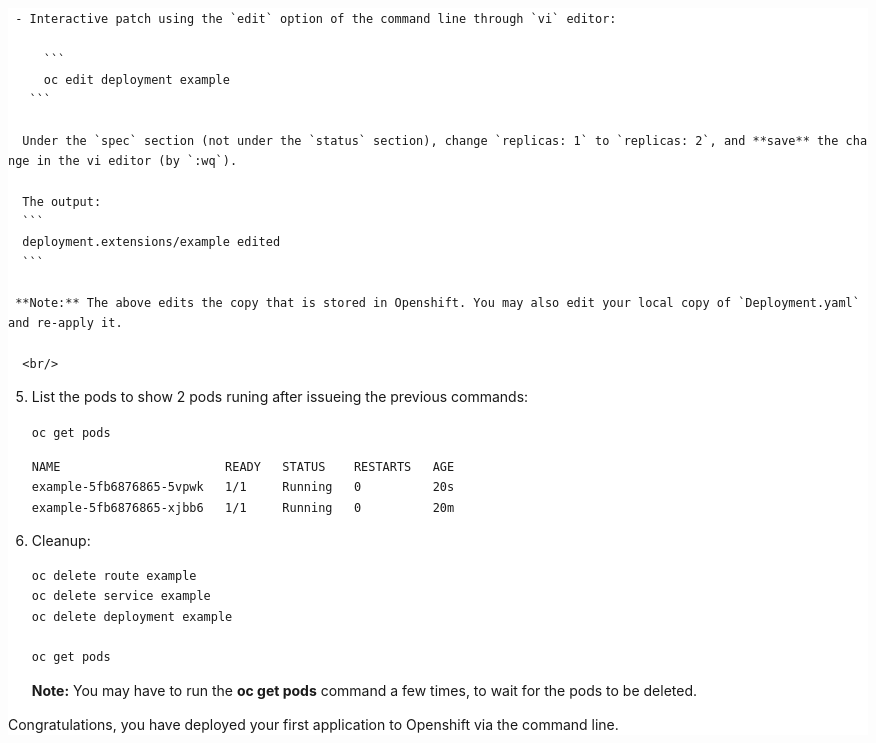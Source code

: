      - Interactive patch using the `edit` option of the command line through `vi` editor:
     
	     ```
         oc edit deployment example
       ```
      
	  Under the `spec` section (not under the `status` section), change `replicas: 1` to `replicas: 2`, and **save** the change in the vi editor (by `:wq`).

      The output:
      ```
      deployment.extensions/example edited
      ```

     **Note:** The above edits the copy that is stored in Openshift. You may also edit your local copy of `Deployment.yaml` and re-apply it.

      <br/>

5. List the pods to show 2 pods runing after issueing the previous commands: 

    ```
    oc get pods
    ```

    ```
    NAME                       READY   STATUS    RESTARTS   AGE
    example-5fb6876865-5vpwk   1/1     Running   0          20s
    example-5fb6876865-xjbb6   1/1     Running   0          20m
    ```


6. Cleanup:
    
   ```
   oc delete route example
   oc delete service example
   oc delete deployment example
   
   oc get pods  
   ``` 
   
   **Note:** You may have to run the **oc get pods** command a few times, to wait for the pods to be deleted.

Congratulations, you have deployed your first application to Openshift via the command line.
